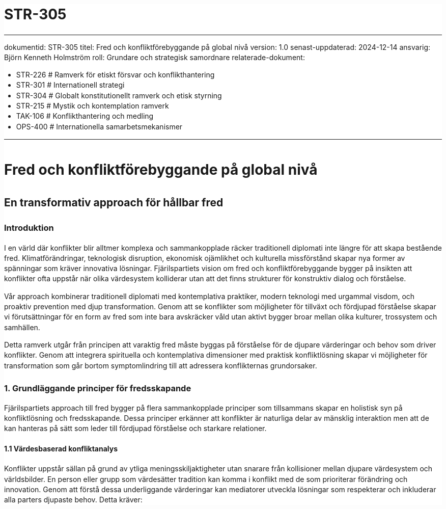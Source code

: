 # STR-305
---
dokumentid: STR-305
titel: Fred och konfliktförebyggande på global nivå
version: 1.0
senast-uppdaterad: 2024-12-14
ansvarig: Björn Kenneth Holmström
roll: Grundare och strategisk samordnare
relaterade-dokument:
  - STR-226 # Ramverk för etiskt försvar och konflikthantering
  - STR-301 # Internationell strategi
  - STR-304 # Globalt konstitutionellt ramverk och etisk styrning
  - STR-215 # Mystik och kontemplation ramverk
  - TAK-106 # Konflikthantering och medling
  - OPS-400 # Internationella samarbetsmekanismer
---

# Fred och konfliktförebyggande på global nivå
## En transformativ approach för hållbar fred

### Introduktion

I en värld där konflikter blir alltmer komplexa och sammankopplade räcker traditionell diplomati inte längre för att skapa bestående fred. Klimatförändringar, teknologisk disruption, ekonomisk ojämlikhet och kulturella missförstånd skapar nya former av spänningar som kräver innovativa lösningar. Fjärilspartiets vision om fred och konfliktförebyggande bygger på insikten att konflikter ofta uppstår när olika värdesystem kolliderar utan att det finns strukturer för konstruktiv dialog och förståelse.

Vår approach kombinerar traditionell diplomati med kontemplativa praktiker, modern teknologi med urgammal visdom, och proaktiv prevention med djup transformation. Genom att se konflikter som möjligheter för tillväxt och fördjupad förståelse skapar vi förutsättningar för en form av fred som inte bara avskräcker våld utan aktivt bygger broar mellan olika kulturer, trossystem och samhällen.

Detta ramverk utgår från principen att varaktig fred måste byggas på förståelse för de djupare värderingar och behov som driver konflikter. Genom att integrera spirituella och kontemplativa dimensioner med praktisk konfliktlösning skapar vi möjligheter för transformation som går bortom symptomlindring till att adressera konflikternas grundorsaker.

### 1. Grundläggande principer för fredsskapande

Fjärilspartiets approach till fred bygger på flera sammankopplade principer som tillsammans skapar en holistisk syn på konfliktlösning och fredsskapande. Dessa principer erkänner att konflikter är naturliga delar av mänsklig interaktion men att de kan hanteras på sätt som leder till fördjupad förståelse och starkare relationer.

#### 1.1 Värdesbaserad konfliktanalys

Konflikter uppstår sällan på grund av ytliga meningsskiljaktigheter utan snarare från kollisioner mellan djupare värdesystem och världsbilder. En person eller grupp som värdesätter tradition kan komma i konflikt med de som prioriterar förändring och innovation. Genom att förstå dessa underliggande värderingar kan mediatorer utveckla lösningar som respekterar och inkluderar alla parters djupaste behov. Detta kräver:
